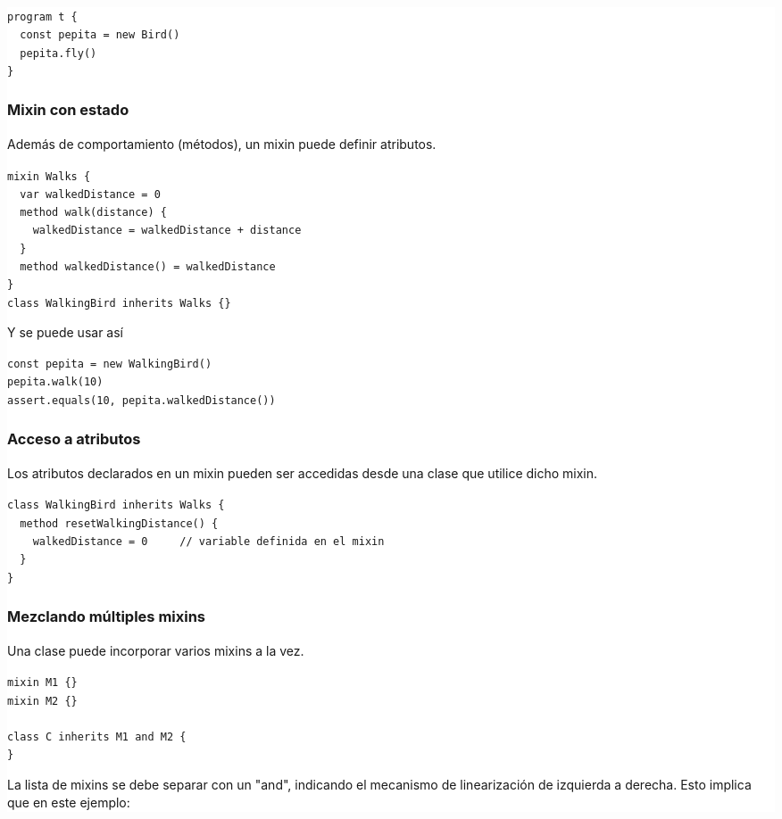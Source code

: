 ```wollok
program t {
  const pepita = new Bird()
  pepita.fly()
}
```

### Mixin con estado ###

Además de comportamiento (métodos), un mixin puede definir atributos.

```wollok
mixin Walks {
  var walkedDistance = 0
  method walk(distance) {
    walkedDistance = walkedDistance + distance
  }
  method walkedDistance() = walkedDistance
}
class WalkingBird inherits Walks {}
```

Y se puede usar así

```wollok
const pepita = new WalkingBird()
pepita.walk(10)
assert.equals(10, pepita.walkedDistance())
```

### Acceso a atributos ###

Los atributos declarados en un mixin pueden ser accedidas desde una clase que utilice dicho mixin.

```wollok
class WalkingBird inherits Walks {
  method resetWalkingDistance() {
    walkedDistance = 0     // variable definida en el mixin
  }
}
```

### Mezclando múltiples mixins ###

Una clase puede incorporar varios mixins a la vez.

```wollok
mixin M1 {}
mixin M2 {}

class C inherits M1 and M2 {
}
```

La lista de mixins se debe separar con un "and", indicando el mecanismo de linearización de izquierda a derecha. Esto implica que en este ejemplo:
